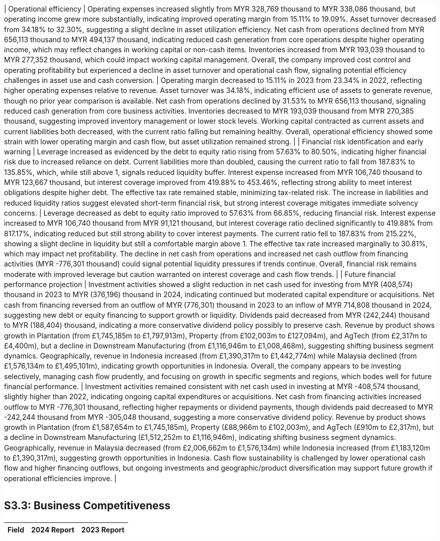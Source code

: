 | Operational efficiency | Operating expenses increased slightly from MYR 328,769 thousand to MYR 338,086 thousand, but operating income grew more substantially, indicating improved operating margin from 15.11% to 19.09%. Asset turnover decreased from 34.18% to 32.30%, suggesting a slight decline in asset utilization efficiency. Net cash from operations declined from MYR 656,113 thousand to MYR 494,137 thousand, indicating reduced cash generation from core operations despite higher operating income, which may reflect changes in working capital or non-cash items. Inventories increased from MYR 193,039 thousand to MYR 277,352 thousand, which could impact working capital management. Overall, the company improved cost control and operating profitability but experienced a decline in asset turnover and operational cash flow, signaling potential efficiency challenges in asset use and cash conversion. | Operating margin decreased to 15.11% in 2023 from 23.34% in 2022, reflecting higher operating expenses relative to revenue. Asset turnover was 34.18%, indicating efficient use of assets to generate revenue, though no prior year comparison is available. Net cash from operations declined by 31.53% to MYR 656,113 thousand, signaling reduced cash generation from core business activities. Inventories decreased to MYR 193,039 thousand from MYR 270,385 thousand, suggesting improved inventory management or lower stock levels. Working capital contracted as current assets and current liabilities both decreased, with the current ratio falling but remaining healthy. Overall, operational efficiency showed some strain with lower operating margin and cash flow, but asset utilization remained strong. |
| Financial risk identification and early warning | Leverage increased as evidenced by the debt to equity ratio rising from 57.63% to 80.50%, indicating higher financial risk due to increased reliance on debt. Current liabilities more than doubled, causing the current ratio to fall from 187.83% to 135.85%, which, while still above 1, signals reduced liquidity buffer. Interest expense increased from MYR 106,740 thousand to MYR 123,667 thousand, but interest coverage improved from 419.88% to 453.46%, reflecting strong ability to meet interest obligations despite higher debt. The effective tax rate remained stable, minimizing tax-related risk. The increase in liabilities and reduced liquidity ratios suggest elevated short-term financial risk, but strong interest coverage mitigates immediate solvency concerns. | Leverage decreased as debt to equity ratio improved to 57.63% from 66.85%, reducing financial risk. Interest expense increased to MYR 106,740 thousand from MYR 91,121 thousand, but interest coverage ratio declined significantly to 419.88% from 817.17%, indicating reduced but still strong ability to cover interest payments. The current ratio fell to 187.83% from 215.22%, showing a slight decline in liquidity but still a comfortable margin above 1. The effective tax rate increased marginally to 30.81%, which may impact net profitability. The decline in net cash from operations and increased net cash outflow from financing activities (MYR -776,301 thousand) could signal potential liquidity pressures if trends continue. Overall, financial risk remains moderate with improved leverage but caution warranted on interest coverage and cash flow trends. |
| Future financial performance projection | Investment activities showed a slight reduction in net cash used for investing from MYR (408,574) thousand in 2023 to MYR (376,196) thousand in 2024, indicating continued but moderated capital expenditure or acquisitions. Net cash from financing reversed from an outflow of MYR (776,301) thousand in 2023 to an inflow of MYR 714,808 thousand in 2024, suggesting new debt or equity financing to support growth or liquidity. Dividends paid decreased from MYR (242,244) thousand to MYR (188,404) thousand, indicating a more conservative dividend policy possibly to preserve cash. Revenue by product shows growth in Plantation (from £1,745,185m to £1,797,913m), Property (from £102,003m to £127,094m), and AgTech (from £2,317m to £4,400m), but a decline in Downstream Manufacturing (from £1,116,946m to £1,008,468m), suggesting shifting business segment dynamics. Geographically, revenue in Indonesia increased (from £1,390,317m to £1,442,774m) while Malaysia declined (from £1,576,134m to £1,495,101m), indicating growth opportunities in Indonesia. Overall, the company appears to be investing selectively, managing cash flow prudently, and focusing on growth in specific segments and regions, which bodes well for future financial performance. | Investment activities remained consistent with net cash used in investing at MYR -408,574 thousand, slightly higher than 2022, indicating ongoing capital expenditures or acquisitions. Net cash from financing activities increased outflow to MYR -776,301 thousand, reflecting higher repayments or dividend payments, though dividends paid decreased to MYR -242,244 thousand from MYR -305,048 thousand, suggesting a more conservative dividend policy. Revenue by product shows growth in Plantation (from £1,587,654m to £1,745,185m), Property (£88,966m to £102,003m), and AgTech (£910m to £2,317m), but a decline in Downstream Manufacturing (£1,512,252m to £1,116,946m), indicating shifting business segment dynamics. Geographically, revenue in Malaysia decreased (from £2,006,662m to £1,576,134m) while Indonesia increased (from £1,183,120m to £1,390,317m), suggesting growth opportunities in Indonesia. Cash flow sustainability is challenged by lower operational cash flow and higher financing outflows, but ongoing investments and geographic/product diversification may support future growth if operational efficiencies improve. |


## S3.3: Business Competitiveness

| Field | 2024 Report | 2023 Report |
| :---- | :---- | :---- |